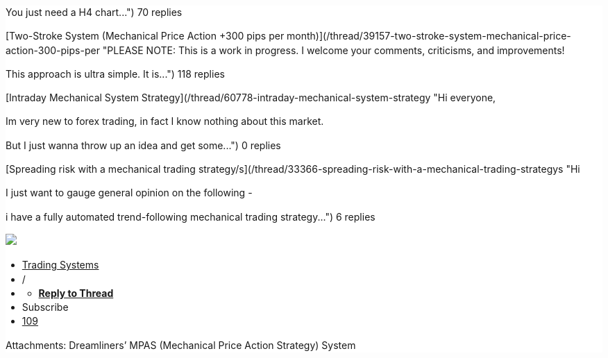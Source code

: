You just need a H4 chart...") 70 replies

[Two-Stroke System (Mechanical Price Action +300 pips per month)](/thread/39157-two-stroke-system-mechanical-price-action-300-pips-per "PLEASE NOTE: This is a work in progress. I welcome your comments, criticisms, and improvements! 
 
This approach is ultra simple. It is...") 118 replies

[Intraday Mechanical System Strategy](/thread/60778-intraday-mechanical-system-strategy "Hi everyone, 
  
Im very new to forex trading, in fact I know nothing about this market. 
  
But I just wanna throw up an idea and get some...") 0 replies

[Spreading risk with a mechanical trading strategy/s](/thread/33366-spreading-risk-with-a-mechanical-trading-strategys "Hi  
  
I just want to gauge general opinion on the following -  
  
i have a fully automated trend-following mechanical trading strategy...") 6 replies

![](https://resources.faireconomy.media/images/logos/logo-print-ff.png)

  * [Trading Systems](/forum/71-trading-systems)
  * /
  *   * [ **Reply to Thread** ](/thread/272924-dreamliners-mpas-mechanical-price-action-strategy-system/reply#reply)
  * Subscribe
  * [109](javascript:void\(0\);)

Attachments: Dreamliners’ MPAS (Mechanical Price Action Strategy) System

